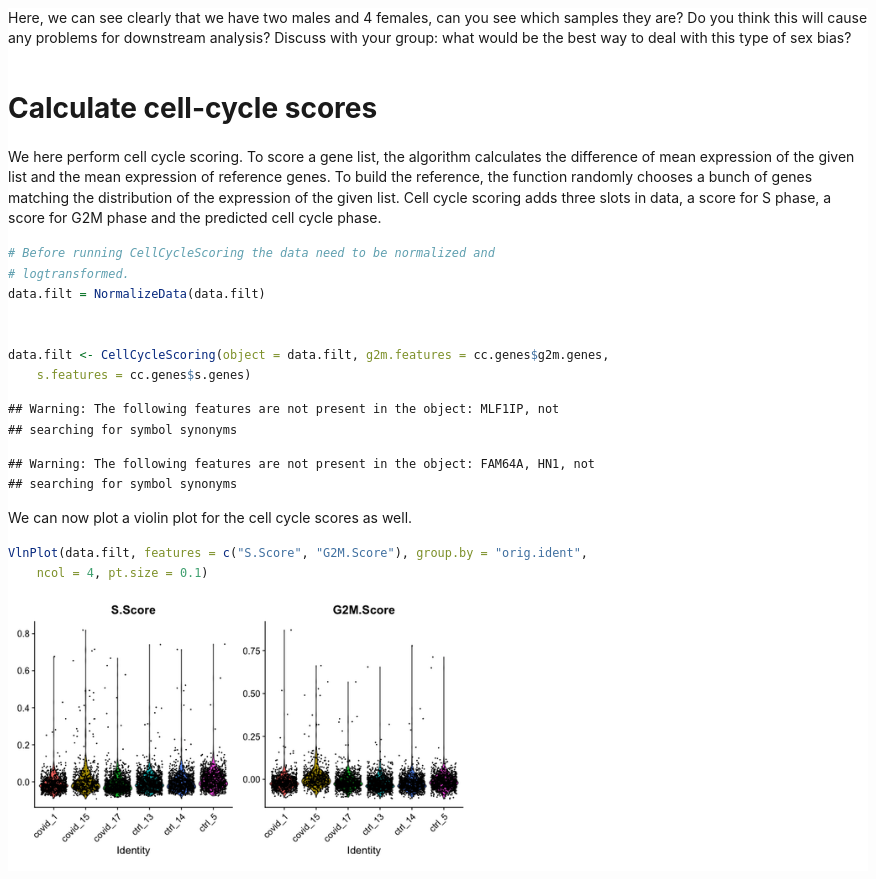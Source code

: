 Here, we can see clearly that we have two males and 4 females, can you see which samples they are? 
Do you think this will cause any problems for downstream analysis? Discuss with your group: what would be the best way to deal with this type of sex bias?


# Calculate cell-cycle scores

We here perform cell cycle scoring. To score a gene list, the algorithm calculates the difference of mean expression of the given list and the mean expression of reference genes. To build the reference, the function randomly chooses a bunch of genes matching the distribution of the expression of the given list. Cell cycle scoring adds three slots in data, a score for S phase, a score for G2M phase and the predicted cell cycle phase.


```r
# Before running CellCycleScoring the data need to be normalized and
# logtransformed.
data.filt = NormalizeData(data.filt)


data.filt <- CellCycleScoring(object = data.filt, g2m.features = cc.genes$g2m.genes,
    s.features = cc.genes$s.genes)
```

```
## Warning: The following features are not present in the object: MLF1IP, not
## searching for symbol synonyms
```

```
## Warning: The following features are not present in the object: FAM64A, HN1, not
## searching for symbol synonyms
```

We can now plot a violin plot for the cell cycle scores as well.


```r
VlnPlot(data.filt, features = c("S.Score", "G2M.Score"), group.by = "orig.ident",
    ncol = 4, pt.size = 0.1)
```

![](seurat_01_qc_files/figure-html/unnamed-chunk-23-1.png)
